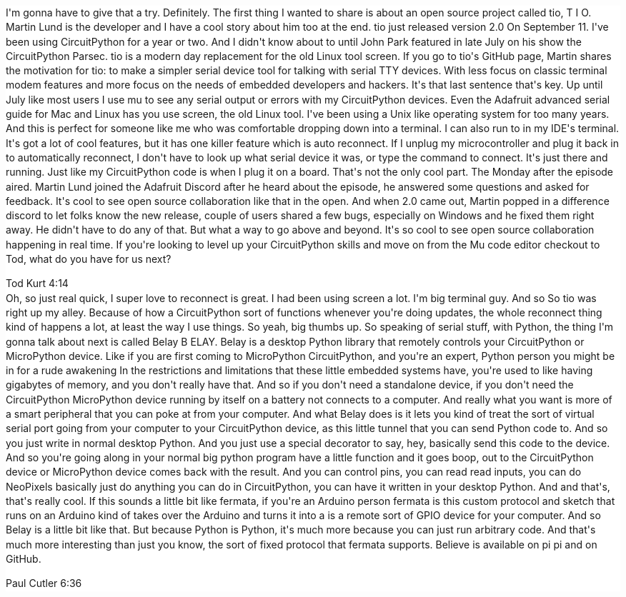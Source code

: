 I'm gonna have to give that a try. Definitely. The first thing I wanted to share is about an open source project called tio, T I O. Martin Lund is the developer and I have a cool story about him too at the end. tio just released version 2.0 On September 11. I've been using CircuitPython for a year or two. And I didn't know about to until John Park featured in late July on his show the CircuitPython Parsec. tio is a modern day replacement for the old Linux tool screen. If you go to tio's GitHub page, Martin shares the motivation for tio: to make a simpler serial device tool for talking with serial TTY devices. With less focus on classic terminal modem features and more focus on the needs of embedded developers and hackers. It's that last sentence that's key. Up until July like most users I use mu to see any serial output or errors with my CircuitPython devices. Even the Adafruit advanced serial guide for Mac and Linux has you use screen, the old Linux tool. I've been using a Unix like operating system for too many years. And this is perfect for someone like me who was comfortable dropping down into a terminal. I can also run to in my IDE's terminal. It's got a lot of cool features, but it has one killer feature which is auto reconnect. If I unplug my microcontroller and plug it back in to automatically reconnect, I don't have to look up what serial device it was, or type the command to connect. It's just there and running. Just like my CircuitPython code is when I plug it on a board. That's not the only cool part. The Monday after the episode aired. Martin Lund joined the Adafruit Discord after he heard about the episode, he answered some questions and asked for feedback. It's cool to see open source collaboration like that in the open. And when 2.0 came out, Martin popped in a difference discord to let folks know the new release, couple of users shared a few bugs, especially on Windows and he fixed them right away. He didn't have to do any of that. But what a way to go above and beyond. It's so cool to see open source collaboration happening in real time. If you're looking to level up your CircuitPython skills and move on from the Mu code editor checkout to Tod, what do you have for us next?

Tod Kurt  4:14  
Oh, so just real quick, I super love to reconnect is great. I had been using screen a lot. I'm big terminal guy. And so So tio was right up my alley. Because of how a CircuitPython sort of functions whenever you're doing updates, the whole reconnect thing kind of happens a lot, at least the way I use things. So yeah, big thumbs up. So speaking of serial stuff, with Python, the thing I'm gonna talk about next is called Belay B ELAY. Belay is a desktop Python library that remotely controls your CircuitPython or MicroPython device. Like if you are first coming to MicroPython CircuitPython, and you're an expert, Python person you might be in for a rude awakening In the restrictions and limitations that these little embedded systems have, you're used to like having gigabytes of memory, and you don't really have that. And so if you don't need a standalone device, if you don't need the CircuitPython MicroPython device running by itself on a battery not connects to a computer. And really what you want is more of a smart peripheral that you can poke at from your computer. And what Belay does is it lets you kind of treat the sort of virtual serial port going from your computer to your CircuitPython device, as this little tunnel that you can send Python code to. And so you just write in normal desktop Python. And you just use a special decorator to say, hey, basically send this code to the device. And so you're going along in your normal big python program have a little function and it goes boop, out to the CircuitPython device or MicroPython device comes back with the result. And you can control pins, you can read read inputs, you can do NeoPixels basically just do anything you can do in CircuitPython, you can have it written in your desktop Python. And and that's, that's really cool. If this sounds a little bit like fermata, if you're an Arduino person fermata is this custom protocol and sketch that runs on an Arduino kind of takes over the Arduino and turns it into a is a remote sort of GPIO device for your computer. And so Belay is a little bit like that. But because Python is Python, it's much more because you can just run arbitrary code. And that's much more interesting than just you know, the sort of fixed protocol that fermata supports. Believe is available on pi pi and on GitHub.

Paul Cutler  6:36  